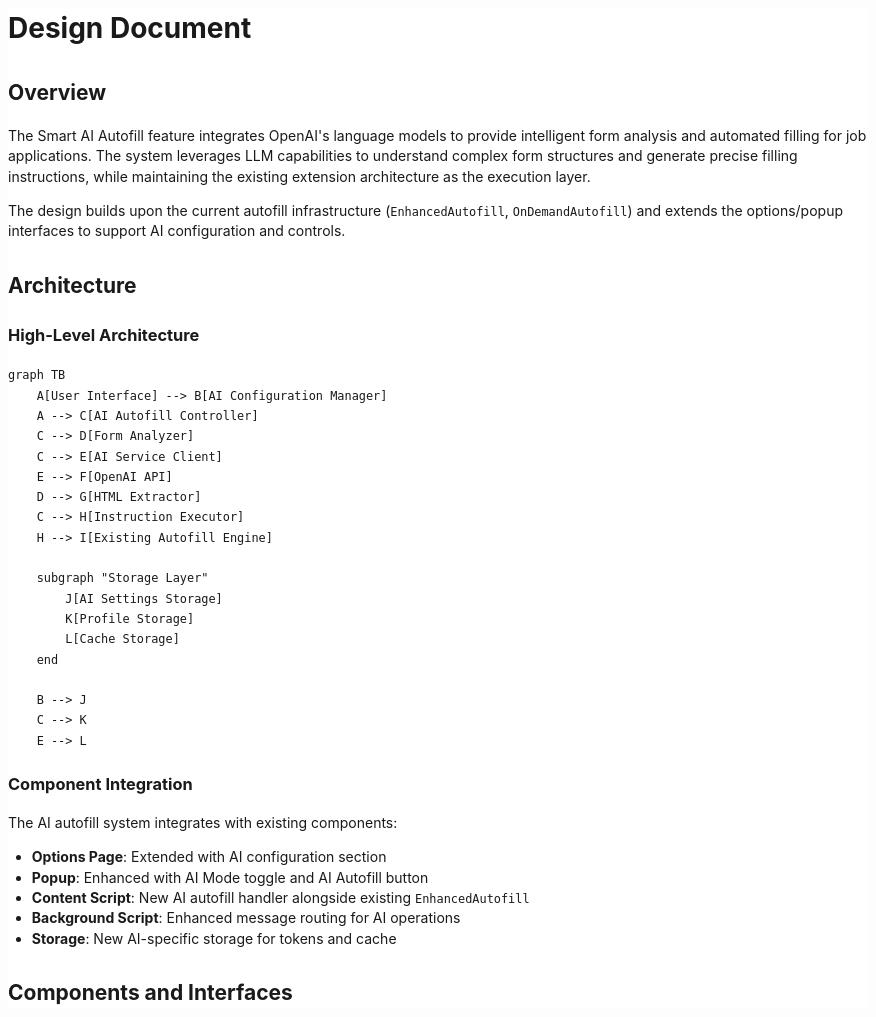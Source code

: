 # Design Document

## Overview

The Smart AI Autofill feature integrates OpenAI's language models to provide intelligent form analysis and automated filling for job applications. The system leverages LLM capabilities to understand complex form structures and generate precise filling instructions, while maintaining the existing extension architecture as the execution layer.

The design builds upon the current autofill infrastructure (`EnhancedAutofill`, `OnDemandAutofill`) and extends the options/popup interfaces to support AI configuration and controls.

## Architecture

### High-Level Architecture

```mermaid
graph TB
    A[User Interface] --> B[AI Configuration Manager]
    A --> C[AI Autofill Controller]
    C --> D[Form Analyzer]
    C --> E[AI Service Client]
    E --> F[OpenAI API]
    D --> G[HTML Extractor]
    C --> H[Instruction Executor]
    H --> I[Existing Autofill Engine]
    
    subgraph "Storage Layer"
        J[AI Settings Storage]
        K[Profile Storage]
        L[Cache Storage]
    end
    
    B --> J
    C --> K
    E --> L
```

### Component Integration

The AI autofill system integrates with existing components:

- **Options Page**: Extended with AI configuration section
- **Popup**: Enhanced with AI Mode toggle and AI Autofill button
- **Content Script**: New AI autofill handler alongside existing `EnhancedAutofill`
- **Background Script**: Enhanced message routing for AI operations
- **Storage**: New AI-specific storage for tokens and cache

## Components and Interfaces
